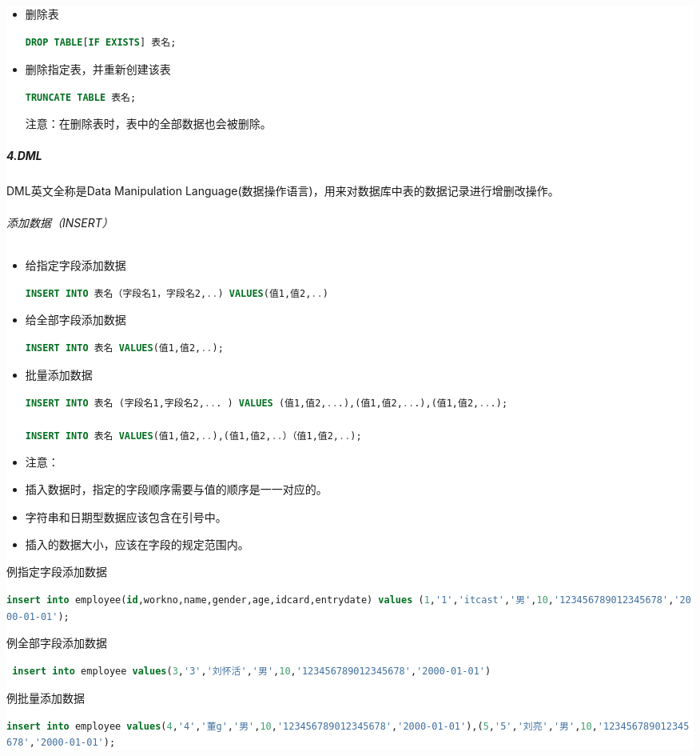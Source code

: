 - 删除表

  ```sql
  DROP TABLE[IF EXISTS] 表名;
  ```

- 删除指定表，并重新创建该表

  ```sql
  TRUNCATE TABLE 表名;
  ```

  注意：在删除表时，表中的全部数据也会被删除。




##### 4.DML

DML英文全称是Data Manipulation Language(数据操作语言)，用来对数据库中表的数据记录进行增删改操作。

###### 添加数据（INSERT）

- 给指定字段添加数据

  ```sql
  INSERT INTO 表名（字段名1，字段名2,..) VALUES(值1,值2,..)
  ```

- 给全部字段添加数据

  ```sql
  INSERT INTO 表名 VALUES(值1,值2,..);
  ```

- 批量添加数据

  ```sql
  INSERT INTO 表名 (字段名1,字段名2,... ) VALUES (值1,值2,...),(值1,值2,...),(值1,值2,...);
  
  INSERT INTO 表名 VALUES(值1,值2,..),(值1,值2,..）（值1,值2,..);
  ```

- 注意：
-  插入数据时，指定的字段顺序需要与值的顺序是一一对应的。
-  字符串和日期型数据应该包含在引号中。
-  插入的数据大小，应该在字段的规定范围内。

例指定字段添加数据

```sql
insert into employee(id,workno,name,gender,age,idcard,entrydate) values (1,'1','itcast','男',10,'123456789012345678','2000-01-01');
```

例全部字段添加数据

```sql
 insert into employee values(3,'3','刘怀活','男',10,'123456789012345678','2000-01-01')
```

例批量添加数据

```sql
insert into employee values(4,'4','董g','男',10,'123456789012345678','2000-01-01'),(5,'5','刘亮','男',10,'123456789012345678','2000-01-01');
```
